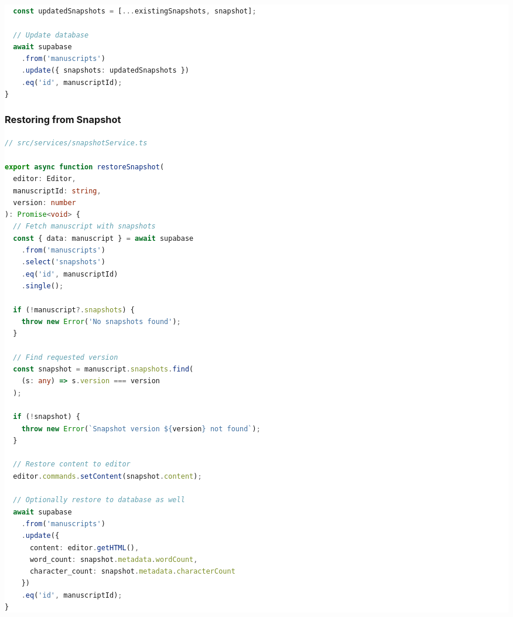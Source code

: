 ```typescript
  const updatedSnapshots = [...existingSnapshots, snapshot];

  // Update database
  await supabase
    .from('manuscripts')
    .update({ snapshots: updatedSnapshots })
    .eq('id', manuscriptId);
}
```

### Restoring from Snapshot

```typescript
// src/services/snapshotService.ts

export async function restoreSnapshot(
  editor: Editor,
  manuscriptId: string,
  version: number
): Promise<void> {
  // Fetch manuscript with snapshots
  const { data: manuscript } = await supabase
    .from('manuscripts')
    .select('snapshots')
    .eq('id', manuscriptId)
    .single();

  if (!manuscript?.snapshots) {
    throw new Error('No snapshots found');
  }

  // Find requested version
  const snapshot = manuscript.snapshots.find(
    (s: any) => s.version === version
  );

  if (!snapshot) {
    throw new Error(`Snapshot version ${version} not found`);
  }

  // Restore content to editor
  editor.commands.setContent(snapshot.content);

  // Optionally restore to database as well
  await supabase
    .from('manuscripts')
    .update({
      content: editor.getHTML(),
      word_count: snapshot.metadata.wordCount,
      character_count: snapshot.metadata.characterCount
    })
    .eq('id', manuscriptId);
}
```
